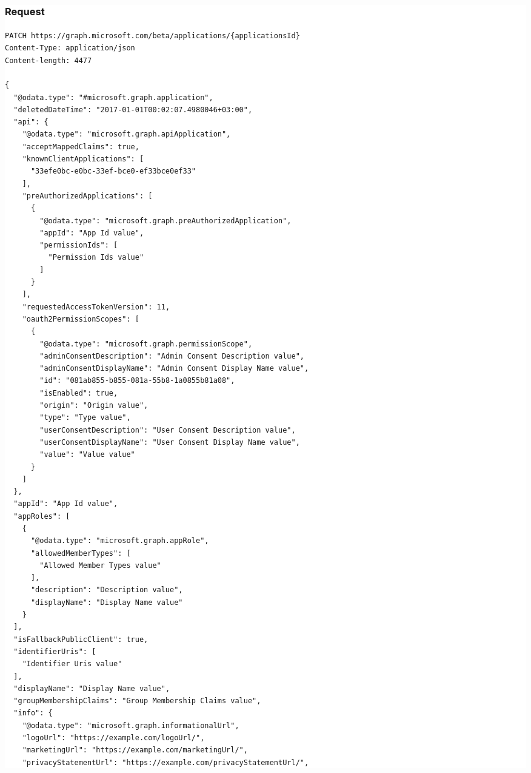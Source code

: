 ### Request

``` http
PATCH https://graph.microsoft.com/beta/applications/{applicationsId}
Content-Type: application/json
Content-length: 4477

{
  "@odata.type": "#microsoft.graph.application",
  "deletedDateTime": "2017-01-01T00:02:07.4980046+03:00",
  "api": {
    "@odata.type": "microsoft.graph.apiApplication",
    "acceptMappedClaims": true,
    "knownClientApplications": [
      "33efe0bc-e0bc-33ef-bce0-ef33bce0ef33"
    ],
    "preAuthorizedApplications": [
      {
        "@odata.type": "microsoft.graph.preAuthorizedApplication",
        "appId": "App Id value",
        "permissionIds": [
          "Permission Ids value"
        ]
      }
    ],
    "requestedAccessTokenVersion": 11,
    "oauth2PermissionScopes": [
      {
        "@odata.type": "microsoft.graph.permissionScope",
        "adminConsentDescription": "Admin Consent Description value",
        "adminConsentDisplayName": "Admin Consent Display Name value",
        "id": "081ab855-b855-081a-55b8-1a0855b81a08",
        "isEnabled": true,
        "origin": "Origin value",
        "type": "Type value",
        "userConsentDescription": "User Consent Description value",
        "userConsentDisplayName": "User Consent Display Name value",
        "value": "Value value"
      }
    ]
  },
  "appId": "App Id value",
  "appRoles": [
    {
      "@odata.type": "microsoft.graph.appRole",
      "allowedMemberTypes": [
        "Allowed Member Types value"
      ],
      "description": "Description value",
      "displayName": "Display Name value"
    }
  ],
  "isFallbackPublicClient": true,
  "identifierUris": [
    "Identifier Uris value"
  ],
  "displayName": "Display Name value",
  "groupMembershipClaims": "Group Membership Claims value",
  "info": {
    "@odata.type": "microsoft.graph.informationalUrl",
    "logoUrl": "https://example.com/logoUrl/",
    "marketingUrl": "https://example.com/marketingUrl/",
    "privacyStatementUrl": "https://example.com/privacyStatementUrl/",
```